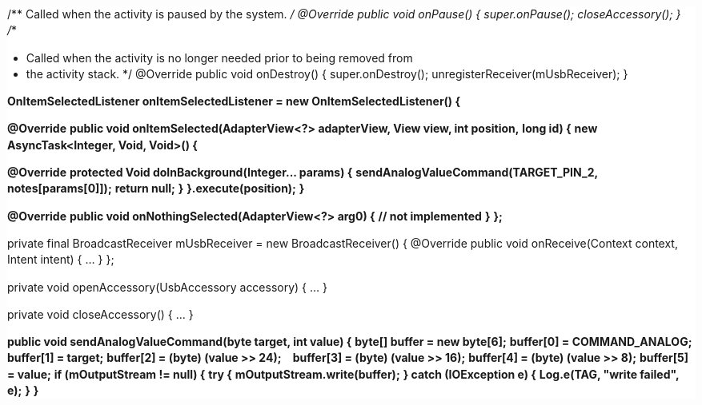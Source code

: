 /** Called when the activity is paused by the system. */
@Override
public void onPause() {
super.onPause();
closeAccessory();
}` 
`/**
* Called when the activity is no longer needed prior to being removed from
* the activity stack.
*/
@Override
public void onDestroy() {
super.onDestroy();
unregisterReceiver(mUsbReceiver);
}

**OnItemSelectedListener onItemSelectedListener = new OnItemSelectedListener() {**

**@Override**
**public void onItemSelected(AdapterView<?> adapterView, View view, int position,**
**long id) {**
**new AsyncTask<Integer, Void, Void>() {**

**@Override**
**protected Void doInBackground(Integer... params) {**
**sendAnalogValueCommand(TARGET_PIN_2, notes[params[0]]);**
**return null;**
**}**
**}.execute(position);**
**}**

**@Override**
**public void onNothingSelected(AdapterView<?> arg0) {**
**// not implemented**
**}**
**};**

private final BroadcastReceiver mUsbReceiver = new BroadcastReceiver() {
@Override
public void onReceive(Context context, Intent intent) {
…
}
};

private void openAccessory(UsbAccessory accessory) {
…
}

private void closeAccessory() {
…
}

**public void sendAnalogValueCommand(byte target, int value) {**
**byte[] buffer = new byte[6];**
**buffer[0] = COMMAND_ANALOG;**
**buffer[1] = target;**
**buffer[2] = (byte) (value >> 24);**` 
`**buffer[3] = (byte) (value >> 16);**
**buffer[4] = (byte) (value >> 8);**
**buffer[5] = value;**
**if (mOutputStream != null) {**
**try {**
**mOutputStream.write(buffer);**
**} catch (IOException e) {**
**Log.e(TAG, "write failed", e);**
**}**
**}**
